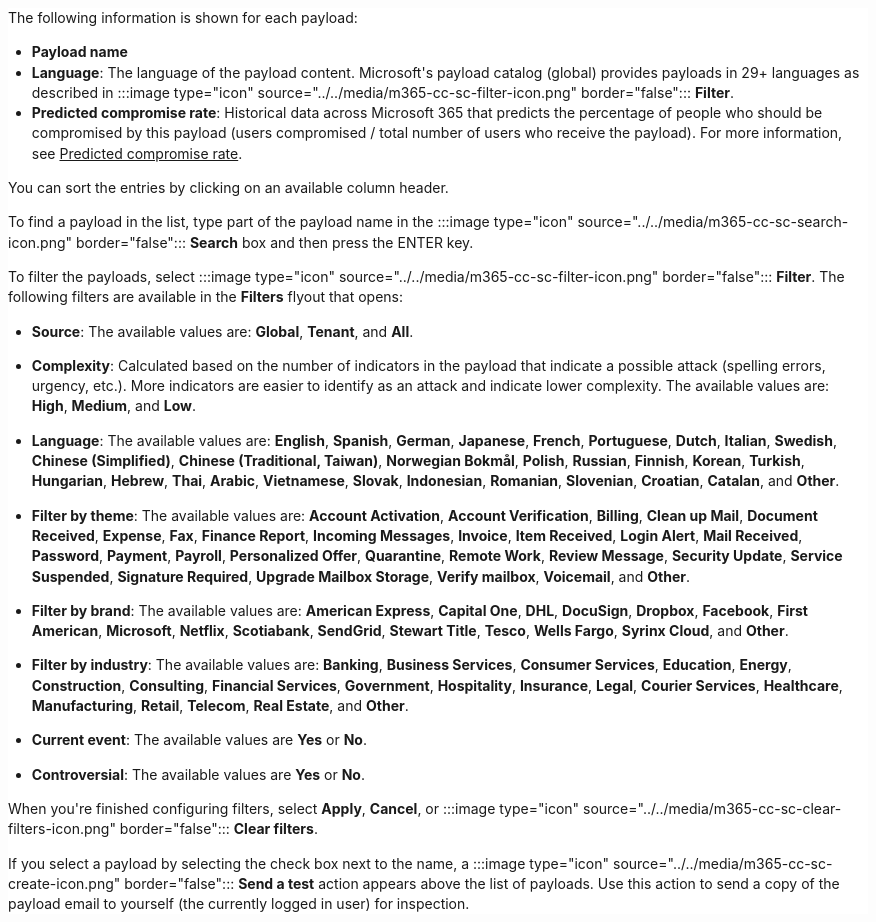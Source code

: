 The following information is shown for each payload:

- **Payload name**
- **Language**: The language of the payload content. Microsoft's payload catalog (global) provides payloads in 29+ languages as described in :::image type="icon" source="../../media/m365-cc-sc-filter-icon.png" border="false"::: **Filter**.
- **Predicted compromise rate**: Historical data across Microsoft 365 that predicts the percentage of people who should be compromised by this payload (users compromised / total number of users who receive the payload). For more information, see [Predicted compromise rate](attack-simulation-training-get-started.md#predicted-compromise-rate).

You can sort the entries by clicking on an available column header.

To find a payload in the list, type part of the payload name in the :::image type="icon" source="../../media/m365-cc-sc-search-icon.png" border="false"::: **Search** box and then press the ENTER key.

To filter the payloads, select :::image type="icon" source="../../media/m365-cc-sc-filter-icon.png" border="false"::: **Filter**. The following filters are available in the **Filters** flyout that opens:

- **Source**: The available values are: **Global**, **Tenant**, and **All**.

- **Complexity**: Calculated based on the number of indicators in the payload that indicate a possible attack (spelling errors, urgency, etc.). More indicators are easier to identify as an attack and indicate lower complexity. The available values are: **High**, **Medium**, and **Low**.

- **Language**: The available values are: **English**, **Spanish**, **German**, **Japanese**, **French**, **Portuguese**, **Dutch**, **Italian**, **Swedish**, **Chinese (Simplified)**, **Chinese (Traditional, Taiwan)**, **Norwegian Bokmål**, **Polish**, **Russian**, **Finnish**, **Korean**, **Turkish**, **Hungarian**, **Hebrew**, **Thai**, **Arabic**, **Vietnamese**, **Slovak**, **Indonesian**, **Romanian**, **Slovenian**, **Croatian**, **Catalan**, and **Other**.

- **Filter by theme**: The available values are: **Account Activation**, **Account Verification**, **Billing**, **Clean up Mail**, **Document Received**, **Expense**, **Fax**, **Finance Report**, **Incoming Messages**, **Invoice**, **Item Received**, **Login Alert**, **Mail Received**, **Password**, **Payment**, **Payroll**, **Personalized Offer**, **Quarantine**, **Remote Work**, **Review Message**, **Security Update**, **Service Suspended**, **Signature Required**, **Upgrade Mailbox Storage**, **Verify mailbox**, **Voicemail**, and **Other**.

- **Filter by brand**: The available values are: **American Express**, **Capital One**, **DHL**, **DocuSign**, **Dropbox**, **Facebook**, **First American**, **Microsoft**, **Netflix**, **Scotiabank**, **SendGrid**, **Stewart Title**, **Tesco**, **Wells Fargo**, **Syrinx Cloud**, and **Other**.

- **Filter by industry**: The available values are: **Banking**, **Business Services**, **Consumer Services**, **Education**, **Energy**, **Construction**, **Consulting**, **Financial Services**, **Government**, **Hospitality**, **Insurance**, **Legal**, **Courier Services**, **Healthcare**, **Manufacturing**, **Retail**, **Telecom**, **Real Estate**, and **Other**.

- **Current event**: The available values are **Yes** or **No**.

- **Controversial**: The available values are **Yes** or **No**.

When you're finished configuring filters, select **Apply**, **Cancel**, or :::image type="icon" source="../../media/m365-cc-sc-clear-filters-icon.png" border="false"::: **Clear filters**.

If you select a payload by selecting the check box next to the name, a :::image type="icon" source="../../media/m365-cc-sc-create-icon.png" border="false"::: **Send a test** action appears above the list of payloads. Use this action to send a copy of the payload email to yourself (the currently logged in user) for inspection.

